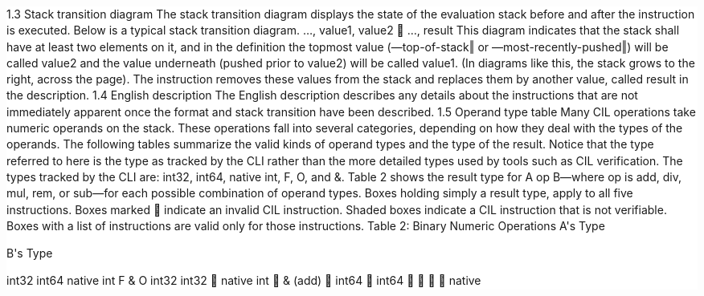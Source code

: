 
1.3 	Stack transition diagram 
The stack transition diagram displays the state of the evaluation stack before and after the instruction is 
executed. Below is a typical stack transition diagram. 
…, value1, value2  …, result 
This diagram indicates that the stack shall have at least two elements on it, and in the definition the topmost 
value (―top-of-stack‖ or ―most-recently-pushed‖) will be called value2 and the value underneath (pushed 
prior to value2) will be called value1. (In diagrams like this, the stack grows to the right, across the page). The 
instruction removes these values from the stack and replaces them by another value, called result in the 
description. 
1.4 	English description 
The English description describes any details about the instructions that are not immediately apparent once the 
format and stack transition have been described. 
1.5 	Operand type table 
Many CIL operations take numeric operands on the stack. These operations fall into several categories, 
depending on how they deal with the types of the operands. The following tables summarize the valid kinds 
of operand types and the type of the result. Notice that the type referred to here is the type as tracked by the 
CLI rather than the more detailed types used by tools such as CIL verification. The types tracked by the CLI 
are: int32, int64, native int, F, O, and &. 
Table 2 shows the result type for A op B—where op is add, div, mul, rem, or sub—for each possible 
combination of operand types. Boxes holding simply a result type, apply to all five instructions. Boxes 
marked  indicate an invalid CIL instruction. Shaded boxes indicate a CIL instruction that is not verifiable. 
Boxes with a list of instructions are valid only for those instructions. 
Table 2: Binary Numeric Operations 
A's Type 


B's Type 



int32 
int64 
native 
int 
F 
& 
O 
int32 
int32 
 
native 
int 
 
& (add) 
 
int64 
 
int64 
 
 
 
 
native 